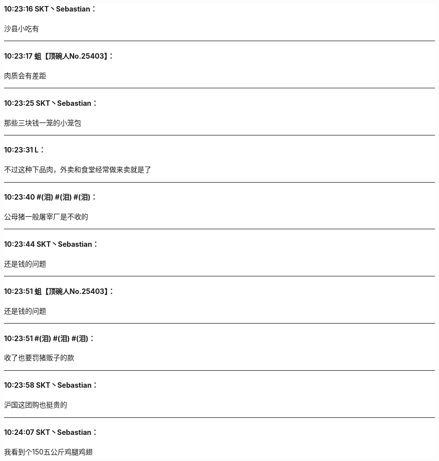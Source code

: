 #### 10:23:16  SKT丶Sebastian：

沙县小吃有

*****

#### 10:23:17  蛆【顶碗人No.25403】：

肉质会有差距

*****

#### 10:23:25  SKT丶Sebastian：

那些三块钱一笼的小笼包

*****

#### 10:23:31  L：

不过这种下品肉，外卖和食堂经常做来卖就是了

*****

#### 10:23:40  #(泪) #(泪) #(泪)：

公母猪一般屠宰厂是不收的

*****

#### 10:23:44  SKT丶Sebastian：

还是钱的问题

*****

#### 10:23:51  蛆【顶碗人No.25403】：

还是钱的问题

*****

#### 10:23:51  #(泪) #(泪) #(泪)：

收了也要罚猪贩子的款

*****

#### 10:23:58  SKT丶Sebastian：

沪国这团购也挺贵的

*****

#### 10:24:07  SKT丶Sebastian：

我看到个150五公斤鸡腿鸡翅
